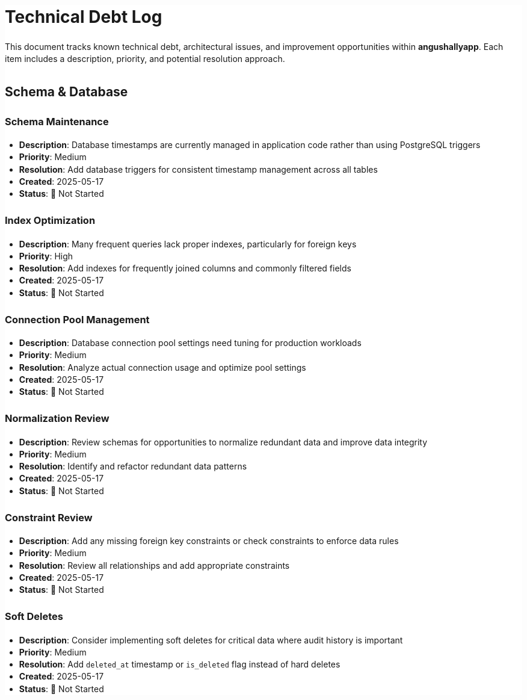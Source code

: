 # Technical Debt Log

This document tracks known technical debt, architectural issues, and improvement opportunities within **angushallyapp**. Each item includes a description, priority, and potential resolution approach.

## Schema & Database

### Schema Maintenance
- **Description**: Database timestamps are currently managed in application code rather than using PostgreSQL triggers
- **Priority**: Medium
- **Resolution**: Add database triggers for consistent timestamp management across all tables
- **Created**: 2025-05-17
- **Status**: 🔴 Not Started

### Index Optimization
- **Description**: Many frequent queries lack proper indexes, particularly for foreign keys
- **Priority**: High
- **Resolution**: Add indexes for frequently joined columns and commonly filtered fields
- **Created**: 2025-05-17
- **Status**: 🔴 Not Started

### Connection Pool Management
- **Description**: Database connection pool settings need tuning for production workloads
- **Priority**: Medium
- **Resolution**: Analyze actual connection usage and optimize pool settings
- **Created**: 2025-05-17
- **Status**: 🔴 Not Started

### Normalization Review
- **Description**: Review schemas for opportunities to normalize redundant data and improve data integrity
- **Priority**: Medium
- **Resolution**: Identify and refactor redundant data patterns
- **Created**: 2025-05-17
- **Status**: 🔴 Not Started

### Constraint Review
- **Description**: Add any missing foreign key constraints or check constraints to enforce data rules
- **Priority**: Medium
- **Resolution**: Review all relationships and add appropriate constraints
- **Created**: 2025-05-17
- **Status**: 🔴 Not Started

### Soft Deletes
- **Description**: Consider implementing soft deletes for critical data where audit history is important
- **Priority**: Medium
- **Resolution**: Add `deleted_at` timestamp or `is_deleted` flag instead of hard deletes
- **Created**: 2025-05-17
- **Status**: 🔴 Not Started
